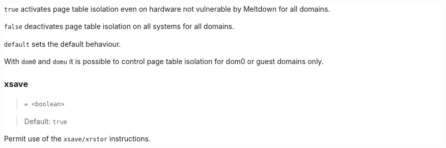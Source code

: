 `true` activates page table isolation even on hardware not vulnerable by
Meltdown for all domains.

`false` deactivates page table isolation on all systems for all domains.

`default` sets the default behaviour.

With `dom0` and `domu` it is possible to control page table isolation
for dom0 or guest domains only.

### xsave
> `= <boolean>`

> Default: `true`

Permit use of the `xsave/xrstor` instructions.
